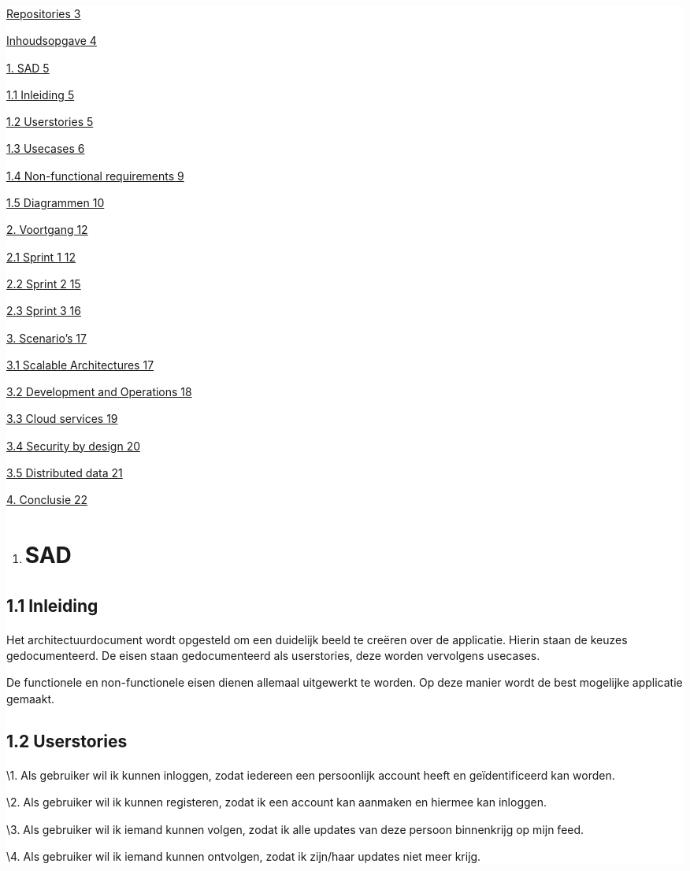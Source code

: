 [Repositories	3](#_Toc104206788)

[Inhoudsopgave	4](#_Toc104206789)

[1.	SAD	5](#_Toc104206790)

[1.1 Inleiding	5](#_Toc104206791)

[1.2 Userstories	5](#_Toc104206792)

[1.3 Usecases	6](#_Toc104206793)

[1.4 Non-functional requirements	9](#_Toc104206794)

[1.5 Diagrammen	10](#_Toc104206795)

[2.	Voortgang	12](#_Toc104206796)

[2.1 Sprint 1	12](#_Toc104206797)

[2.2 Sprint 2	15](#_Toc104206798)

[2.3 Sprint 3	16](#_Toc104206799)

[3.	Scenario’s	17](#_Toc104206800)

[3.1 Scalable Architectures	17](#_Toc104206801)

[3.2 Development and Operations	18](#_Toc104206802)

[3.3 Cloud services	19](#_Toc104206803)

[3.4 Security by design	20](#_Toc104206804)

[3.5 Distributed data	21](#_Toc104206805)

[4.	Conclusie	22](#_Toc104206806)




1. # SAD
## 1.1 Inleiding
Het architectuurdocument wordt opgesteld om een duidelijk beeld te creëren over de applicatie. Hierin staan de keuzes gedocumenteerd. De eisen staan gedocumenteerd als userstories, deze worden vervolgens usecases.

De functionele en non-functionele eisen dienen allemaal uitgewerkt te worden. Op deze manier wordt de best mogelijke applicatie gemaakt.

## 1.2 Userstories
\1. Als gebruiker wil ik kunnen inloggen, zodat iedereen een persoonlijk account heeft en geïdentificeerd kan worden.

\2. Als gebruiker wil ik kunnen registeren, zodat ik een account kan aanmaken en hiermee kan inloggen. 

\3. Als gebruiker wil ik iemand kunnen volgen, zodat ik alle updates van deze persoon binnenkrijg op mijn feed.

\4. Als gebruiker wil ik iemand kunnen ontvolgen, zodat ik zijn/haar updates niet meer krijg.
